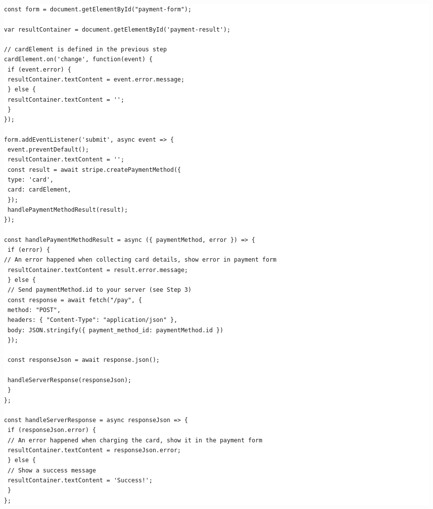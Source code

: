 ```
const form = document.getElementById("payment-form");

var resultContainer = document.getElementById('payment-result');

// cardElement is defined in the previous step
cardElement.on('change', function(event) {
 if (event.error) {
 resultContainer.textContent = event.error.message;
 } else {
 resultContainer.textContent = '';
 }
});

form.addEventListener('submit', async event => {
 event.preventDefault();
 resultContainer.textContent = '';
 const result = await stripe.createPaymentMethod({
 type: 'card',
 card: cardElement,
 });
 handlePaymentMethodResult(result);
});

const handlePaymentMethodResult = async ({ paymentMethod, error }) => {
 if (error) {
// An error happened when collecting card details, show error in payment form
 resultContainer.textContent = result.error.message;
 } else {
 // Send paymentMethod.id to your server (see Step 3)
 const response = await fetch("/pay", {
 method: "POST",
 headers: { "Content-Type": "application/json" },
 body: JSON.stringify({ payment_method_id: paymentMethod.id })
 });

 const responseJson = await response.json();

 handleServerResponse(responseJson);
 }
};

const handleServerResponse = async responseJson => {
 if (responseJson.error) {
 // An error happened when charging the card, show it in the payment form
 resultContainer.textContent = responseJson.error;
 } else {
 // Show a success message
 resultContainer.textContent = 'Success!';
 }
};
```
